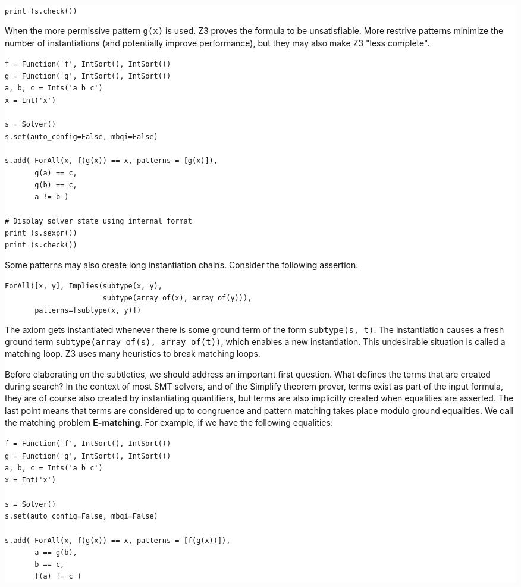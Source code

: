 ```z3-python
print (s.check())
```

When the more permissive pattern <tt>g(x)</tt> is used. Z3 proves the formula
to be unsatisfiable. More restrive patterns minimize the number of
instantiations (and potentially improve performance), but they may
also make Z3 "less complete".

```z3-python
f = Function('f', IntSort(), IntSort())
g = Function('g', IntSort(), IntSort())
a, b, c = Ints('a b c')
x = Int('x')

s = Solver()
s.set(auto_config=False, mbqi=False)

s.add( ForAll(x, f(g(x)) == x, patterns = [g(x)]),
       g(a) == c,
       g(b) == c,
       a != b )

# Display solver state using internal format
print (s.sexpr())
print (s.check())
```


Some patterns may also create long instantiation chains. Consider the following assertion.


```
ForAll([x, y], Implies(subtype(x, y),
                       subtype(array_of(x), array_of(y))),
       patterns=[subtype(x, y)])
```


The axiom gets instantiated whenever there is some ground term of the
form <tt>subtype(s, t)</tt>. The instantiation causes a fresh ground term
<tt>subtype(array_of(s), array_of(t))</tt>, which enables a new
instantiation. This undesirable situation is called a matching
loop. Z3 uses many heuristics to break matching loops.



Before elaborating on the subtleties, we should address an important
first question. What defines the terms that are created during search?
In the context of most SMT solvers, and of the Simplify theorem
prover, terms exist as part of the input formula, they are of course
also created by instantiating quantifiers, but terms are also
implicitly created when equalities are asserted. The last point means
that terms are considered up to congruence and pattern matching takes
place modulo ground equalities. We call the matching problem
**E-matching**. For example, if we have the following equalities:

```z3-python
f = Function('f', IntSort(), IntSort())
g = Function('g', IntSort(), IntSort())
a, b, c = Ints('a b c')
x = Int('x')

s = Solver()
s.set(auto_config=False, mbqi=False)

s.add( ForAll(x, f(g(x)) == x, patterns = [f(g(x))]),
       a == g(b),
       b == c,
       f(a) != c )
```